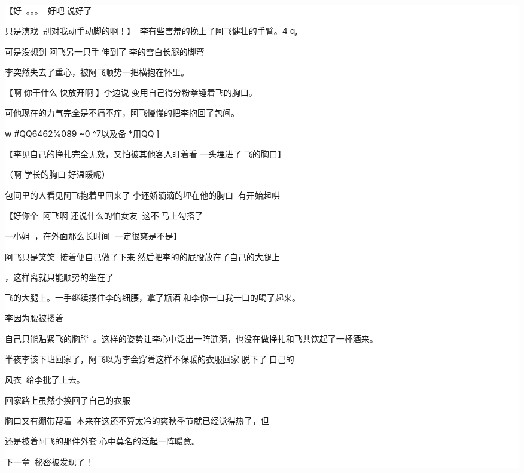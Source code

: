 



【好  。。。  好吧 说好了

只是演戏  别对我动手动脚的啊！】  李有些害羞的挽上了阿飞健壮的手臂。4 q,



可是没想到 阿飞另一只手 伸到了 李的雪白长腿的脚弯

李突然失去了重心，被阿飞顺势一把横抱在怀里。



【啊 你干什么 快放开啊 】李边说 变用自己得分粉拳锤着飞的胸口。



可他现在的力气完全是不痛不痒，阿飞慢慢的把李抱回了包间。

w  #QQ6462%089 ~0 ^7以及备 *用QQ ]





【李见自己的挣扎完全无效，又怕被其他客人盯着看 一头埋进了 飞的胸口】



（啊 学长的胸口 好温暖呢）



包间里的人看见阿飞抱着里回来了 李还娇滴滴的埋在他的胸口  有开始起哄



【好你个  阿飞啊 还说什么的怕女友  这不 马上勾搭了

一小姐  ，在外面那么长时间  一定很爽是不是】



阿飞只是笑笑  接着便自己做了下来 然后把李的的屁股放在了自己的大腿上

，这样离就只能顺势的坐在了





飞的大腿上。一手继续搂住李的细腰，拿了瓶酒 和李你一口我一口的喝了起来。





李因为腰被搂着

自己只能贴紧飞的胸膛  。这样的姿势让李心中泛出一阵涟漪，也没在做挣扎和飞共饮起了一杯酒来。





半夜李该下班回家了，阿飞以为李会穿着这样不保暖的衣服回家 脱下了 自己的

风衣  给李批了上去。





回家路上虽然李换回了自己的衣服

胸口又有绷带帮着  本来在这还不算太冷的爽秋季节就已经觉得热了，但





还是披着阿飞的那件外套 心中莫名的泛起一阵暖意。





下一章  秘密被发现了！


